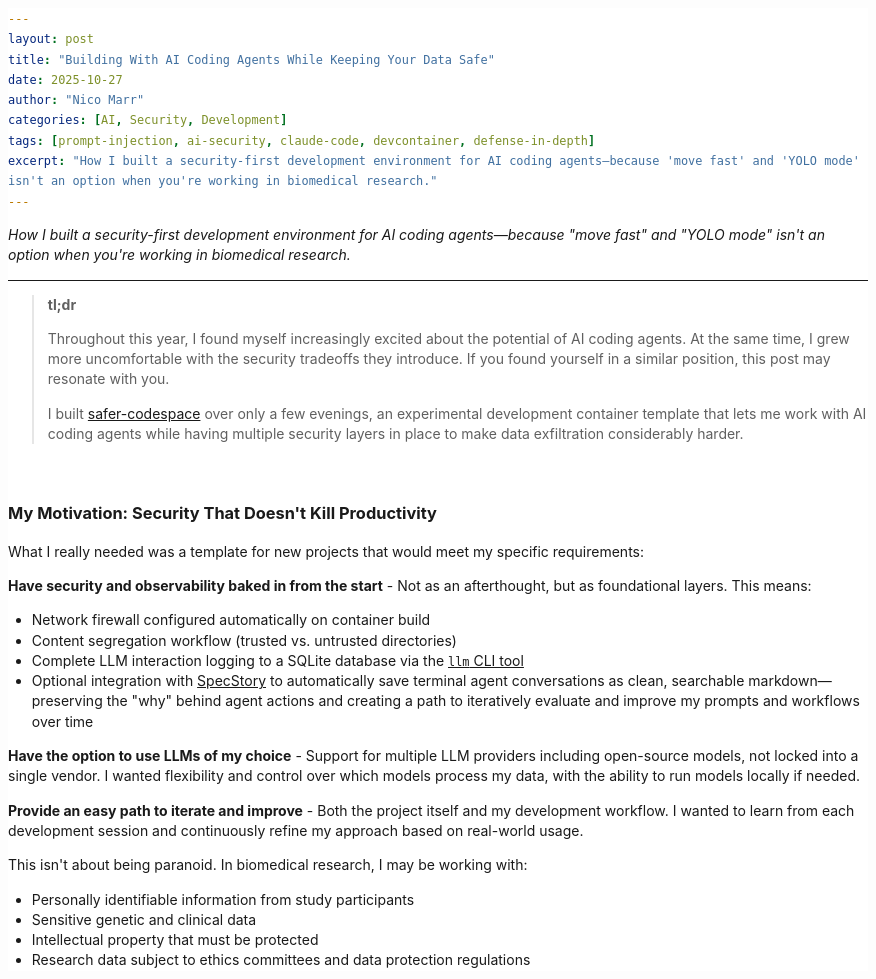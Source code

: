 ```yaml
---
layout: post
title: "Building With AI Coding Agents While Keeping Your Data Safe"
date: 2025-10-27
author: "Nico Marr"
categories: [AI, Security, Development]
tags: [prompt-injection, ai-security, claude-code, devcontainer, defense-in-depth]
excerpt: "How I built a security-first development environment for AI coding agents—because 'move fast' and 'YOLO mode' isn't an option when you're working in biomedical research."
---
```


_How I built a security-first development environment for AI coding agents—because "move fast" and "YOLO mode" isn't an option when you're working in biomedical research._

---

> **tl;dr**
>
> Throughout this year, I found myself increasingly excited about the potential of AI coding agents. At the same time, I grew more uncomfortable with the security tradeoffs they introduce. If you found yourself in a similar position, this post may resonate with you.
>
>
> I built [safer-codespace](https://github.com/nicomarr/safer-codespace) over only a few evenings, an experimental development container template that lets me work with AI coding agents while having multiple security layers in place to make data exfiltration considerably harder.

<br>

### My Motivation: Security That Doesn't Kill Productivity

What I really needed was a template for new projects that would meet my specific requirements:

**Have security and observability baked in from the start** - Not as an afterthought, but as foundational layers. This means:
- Network firewall configured automatically on container build
- Content segregation workflow (trusted vs. untrusted directories)
- Complete LLM interaction logging to a SQLite database via the [`llm` CLI tool](https://llm.datasette.io/)
- Optional integration with [SpecStory](https://specstory.com/) to automatically save terminal agent conversations as clean, searchable markdown—preserving the "why" behind agent actions and creating a path to iteratively evaluate and improve my prompts and workflows over time

**Have the option to use LLMs of my choice** - Support for multiple LLM providers including open-source models, not locked into a single vendor. I wanted flexibility and control over which models process my data, with the ability to run models locally if needed.

**Provide an easy path to iterate and improve** - Both the project itself and my development workflow. I wanted to learn from each development session and continuously refine my approach based on real-world usage.

This isn't about being paranoid. In biomedical research, I may be working with:
- Personally identifiable information from study participants
- Sensitive genetic and clinical data
- Intellectual property that must be protected
- Research data subject to ethics committees and data protection regulations
